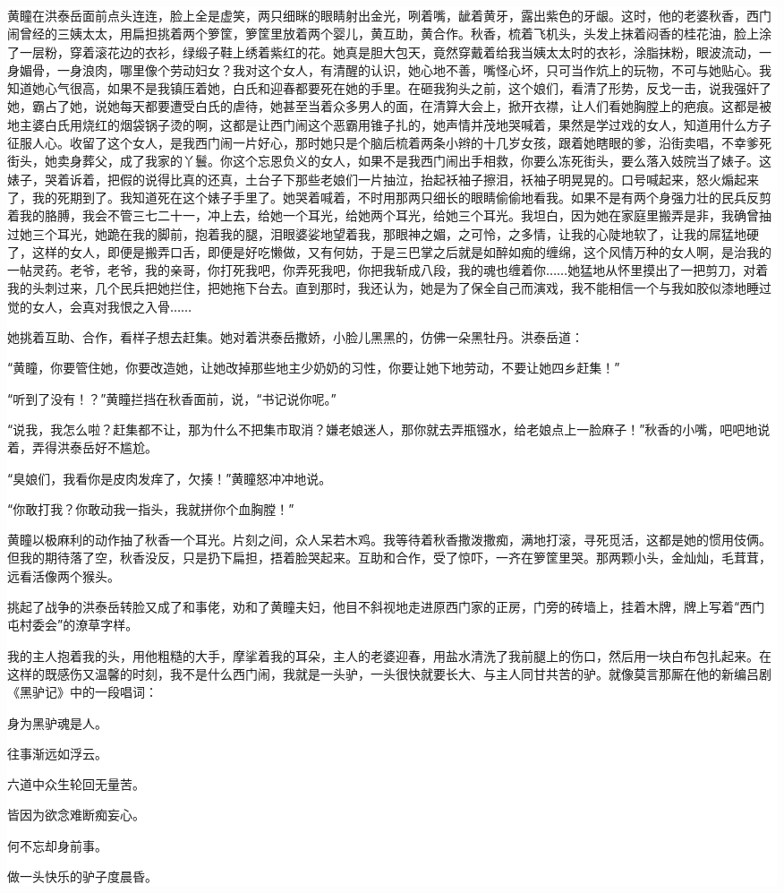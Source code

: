 黄瞳在洪泰岳面前点头连连，脸上全是虚笑，两只细眯的眼睛射出金光，咧着嘴，龇着黄牙，露出紫色的牙龈。这时，他的老婆秋香，西门闹曾经的三姨太太，用扁担挑着两个箩筐，箩筐里放着两个婴儿，黄互助，黄合作。秋香，梳着飞机头，头发上抹着闷香的桂花油，脸上涂了一层粉，穿着滚花边的衣衫，绿缎子鞋上绣着紫红的花。她真是胆大包天，竟然穿戴着给我当姨太太时的衣衫，涂脂抹粉，眼波流动，一身媚骨，一身浪肉，哪里像个劳动妇女？我对这个女人，有清醒的认识，她心地不善，嘴怪心坏，只可当作炕上的玩物，不可与她贴心。我知道她心气很高，如果不是我镇压着她，白氏和迎春都要死在她的手里。在砸我狗头之前，这个娘们，看清了形势，反戈一击，说我强奸了她，霸占了她，说她每天都要遭受白氏的虐待，她甚至当着众多男人的面，在清算大会上，掀开衣襟，让人们看她胸膛上的疤痕。这都是被地主婆白氏用烧红的烟袋锅子烫的啊，这都是让西门闹这个恶霸用锥子扎的，她声情并茂地哭喊着，果然是学过戏的女人，知道用什么方子征服人心。收留了这个女人，是我西门闹一片好心，那时她只是个脑后梳着两条小辫的十几岁女孩，跟着她瞎眼的爹，沿街卖唱，不幸爹死街头，她卖身葬父，成了我家的丫鬟。你这个忘恩负义的女人，如果不是我西门闹出手相救，你要么冻死街头，要么落入妓院当了婊子。这婊子，哭着诉着，把假的说得比真的还真，土台子下那些老娘们一片抽泣，抬起袄袖子擦泪，袄袖子明晃晃的。口号喊起来，怒火煽起来了，我的死期到了。我知道死在这个婊子手里了。她哭着喊着，不时用那两只细长的眼睛偷偷地看我。如果不是有两个身强力壮的民兵反剪着我的胳膊，我会不管三七二十一，冲上去，给她一个耳光，给她两个耳光，给她三个耳光。我坦白，因为她在家庭里搬弄是非，我确曾抽过她三个耳光，她跪在我的脚前，抱着我的腿，泪眼婆娑地望着我，那眼神之媚，之可怜，之多情，让我的心陡地软了，让我的屌猛地硬了，这样的女人，即便是搬弄口舌，即便是好吃懒做，又有何妨，于是三巴掌之后就是如醉如痴的缠绵，这个风情万种的女人啊，是治我的一帖灵药。老爷，老爷，我的亲哥，你打死我吧，你弄死我吧，你把我斩成八段，我的魂也缠着你……她猛地从怀里摸出了一把剪刀，对着我的头刺过来，几个民兵把她拦住，把她拖下台去。直到那时，我还认为，她是为了保全自己而演戏，我不能相信一个与我如胶似漆地睡过觉的女人，会真对我恨之入骨……

她挑着互助、合作，看样子想去赶集。她对着洪泰岳撒娇，小脸儿黑黑的，仿佛一朵黑牡丹。洪泰岳道：

“黄瞳，你要管住她，你要改造她，让她改掉那些地主少奶奶的习性，你要让她下地劳动，不要让她四乡赶集！”

“听到了没有！？”黄瞳拦挡在秋香面前，说，“书记说你呢。”

“说我，我怎么啦？赶集都不让，那为什么不把集市取消？嫌老娘迷人，那你就去弄瓶镪水，给老娘点上一脸麻子！”秋香的小嘴，吧吧地说着，弄得洪泰岳好不尴尬。

“臭娘们，我看你是皮肉发痒了，欠揍！”黄瞳怒冲冲地说。

“你敢打我？你敢动我一指头，我就拼你个血胸膛！”

黄瞳以极麻利的动作抽了秋香一个耳光。片刻之间，众人呆若木鸡。我等待着秋香撒泼撒痴，满地打滚，寻死觅活，这都是她的惯用伎俩。但我的期待落了空，秋香没反，只是扔下扁担，捂着脸哭起来。互助和合作，受了惊吓，一齐在箩筐里哭。那两颗小头，金灿灿，毛茸茸，远看活像两个猴头。

挑起了战争的洪泰岳转脸又成了和事佬，劝和了黄瞳夫妇，他目不斜视地走进原西门家的正房，门旁的砖墙上，挂着木牌，牌上写着“西门屯村委会”的潦草字样。

我的主人抱着我的头，用他粗糙的大手，摩挲着我的耳朵，主人的老婆迎春，用盐水清洗了我前腿上的伤口，然后用一块白布包扎起来。在这样的既感伤又温馨的时刻，我不是什么西门闹，我就是一头驴，一头很快就要长大、与主人同甘共苦的驴。就像莫言那厮在他的新编吕剧《黑驴记》中的一段唱词：

身为黑驴魂是人。

往事渐远如浮云。

六道中众生轮回无量苦。

皆因为欲念难断痴妄心。

何不忘却身前事。

做一头快乐的驴子度晨昏。